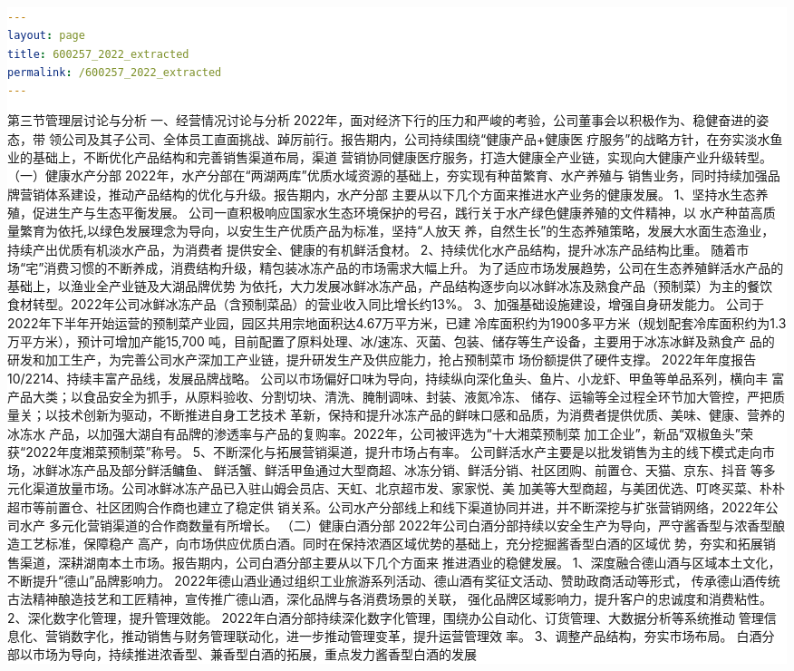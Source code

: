 ```yaml
---
layout: page
title: 600257_2022_extracted
permalink: /600257_2022_extracted
---
```


第三节管理层讨论与分析
一、经营情况讨论与分析
2022年，面对经济下行的压力和严峻的考验，公司董事会以积极作为、稳健奋进的姿态，带
领公司及其子公司、全体员工直面挑战、踔厉前行。报告期内，公司持续围绕“健康产品+健康医
疗服务”的战略方针，在夯实淡水鱼业的基础上，不断优化产品结构和完善销售渠道布局，渠道
营销协同健康医疗服务，打造大健康全产业链，实现向大健康产业升级转型。
（一）健康水产分部
2022年，水产分部在“两湖两库”优质水域资源的基础上，夯实现有种苗繁育、水产养殖与
销售业务，同时持续加强品牌营销体系建设，推动产品结构的优化与升级。报告期内，水产分部
主要从以下几个方面来推进水产业务的健康发展。
1、坚持水生态养殖，促进生产与生态平衡发展。
公司一直积极响应国家水生态环境保护的号召，践行关于水产绿色健康养殖的文件精神，以
水产种苗高质量繁育为依托,以绿色发展理念为导向，以安生生产优质产品为标准，坚持“人放天
养，自然生长”的生态养殖策略，发展大水面生态渔业，持续产出优质有机淡水产品，为消费者
提供安全、健康的有机鲜活食材。
2、持续优化水产品结构，提升冰冻产品结构比重。
随着市场“宅”消费习惯的不断养成，消费结构升级，精包装冰冻产品的市场需求大幅上升。
为了适应市场发展趋势，公司在生态养殖鲜活水产品的基础上，以渔业全产业链及大湖品牌优势
为依托，大力发展冰鲜冰冻产品，产品结构逐步向以冰鲜冰冻及熟食产品（预制菜）为主的餐饮
食材转型。2022年公司冰鲜冰冻产品（含预制菜品）的营业收入同比增长约13%。
3、加强基础设施建设，增强自身研发能力。
公司于2022年下半年开始运营的预制菜产业园，园区共用宗地面积达4.67万平方米，已建
冷库面积约为1900多平方米（规划配套冷库面积约为1.3万平方米），预计可增加产能15,700
吨，目前配置了原料处理、冰/速冻、灭菌、包装、储存等生产设备，主要用于冰冻冰鲜及熟食产
品的研发和加工生产，为完善公司水产深加工产业链，提升研发生产及供应能力，抢占预制菜市
场份额提供了硬件支撑。
2022年年度报告
10/2214、持续丰富产品线，发展品牌战略。
公司以市场偏好口味为导向，持续纵向深化鱼头、鱼片、小龙虾、甲鱼等单品系列，横向丰
富产品大类；以食品安全为抓手，从原料验收、分割切块、清洗、腌制调味、封装、液氮冷冻、
储存、运输等全过程全环节加大管控，严把质量关；以技术创新为驱动，不断推进自身工艺技术
革新，保持和提升冰冻产品的鲜味口感和品质，为消费者提供优质、美味、健康、营养的冰冻水
产品，以加强大湖自有品牌的渗透率与产品的复购率。2022年，公司被评选为“十大湘菜预制菜
加工企业”，新品“双椒鱼头”荣获“2022年度湘菜预制菜”称号。
5、不断深化与拓展营销渠道，提升市场占有率。
公司鲜活水产主要是以批发销售为主的线下模式走向市场，冰鲜冰冻产品及部分鲜活鳙鱼、
鲜活蟹、鲜活甲鱼通过大型商超、冰冻分销、鲜活分销、社区团购、前置仓、天猫、京东、抖音
等多元化渠道放量市场。公司冰鲜冰冻产品已入驻山姆会员店、天虹、北京超市发、家家悦、美
加美等大型商超，与美团优选、叮咚买菜、朴朴超市等前置仓、社区团购合作商也建立了稳定供
销关系。公司水产分部线上和线下渠道协同并进，并不断深挖与扩张营销网络，2022年公司水产
多元化营销渠道的合作商数量有所增长。
（二）健康白酒分部
2022年公司白酒分部持续以安全生产为导向，严守酱香型与浓香型酿造工艺标准，保障稳产
高产，向市场供应优质白酒。同时在保持浓酒区域优势的基础上，充分挖掘酱香型白酒的区域优
势，夯实和拓展销售渠道，深耕湖南本土市场。报告期内，公司白酒分部主要从以下几个方面来
推进酒业的稳健发展。
1、深度融合德山酒与区域本土文化，不断提升“德山”品牌影响力。
2022年德山酒业通过组织工业旅游系列活动、德山酒有奖征文活动、赞助政商活动等形式，
传承德山酒传统古法精神酿造技艺和工匠精神，宣传推广德山酒，深化品牌与各消费场景的关联，
强化品牌区域影响力，提升客户的忠诚度和消费粘性。
2、深化数字化管理，提升管理效能。
2022年白酒分部持续深化数字化管理，围绕办公自动化、订货管理、大数据分析等系统推动
管理信息化、营销数字化，推动销售与财务管理联动化，进一步推动管理变革，提升运营管理效
率。
3、调整产品结构，夯实市场布局。
白酒分部以市场为导向，持续推进浓香型、兼香型白酒的拓展，重点发力酱香型白酒的发展